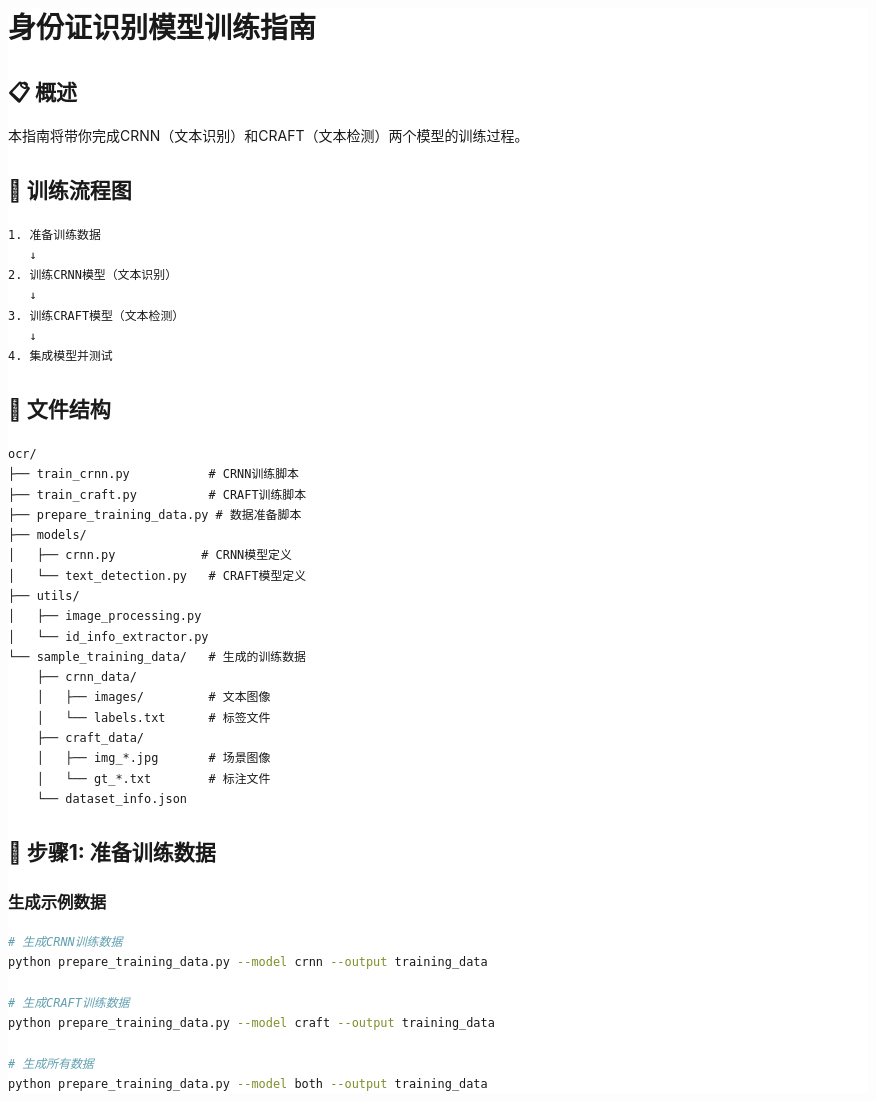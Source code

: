 # 身份证识别模型训练指南

## 📋 概述

本指南将带你完成CRNN（文本识别）和CRAFT（文本检测）两个模型的训练过程。

## 🎯 训练流程图

```
1. 准备训练数据
   ↓
2. 训练CRNN模型（文本识别）
   ↓  
3. 训练CRAFT模型（文本检测）
   ↓
4. 集成模型并测试
```

## 📁 文件结构

```
ocr/
├── train_crnn.py           # CRNN训练脚本
├── train_craft.py          # CRAFT训练脚本
├── prepare_training_data.py # 数据准备脚本
├── models/
│   ├── crnn.py            # CRNN模型定义
│   └── text_detection.py   # CRAFT模型定义
├── utils/
│   ├── image_processing.py
│   └── id_info_extractor.py
└── sample_training_data/   # 生成的训练数据
    ├── crnn_data/
    │   ├── images/         # 文本图像
    │   └── labels.txt      # 标签文件
    ├── craft_data/
    │   ├── img_*.jpg       # 场景图像
    │   └── gt_*.txt        # 标注文件
    └── dataset_info.json
```

## 🚀 步骤1: 准备训练数据

### 生成示例数据
```bash
# 生成CRNN训练数据
python prepare_training_data.py --model crnn --output training_data

# 生成CRAFT训练数据  
python prepare_training_data.py --model craft --output training_data

# 生成所有数据
python prepare_training_data.py --model both --output training_data
```

